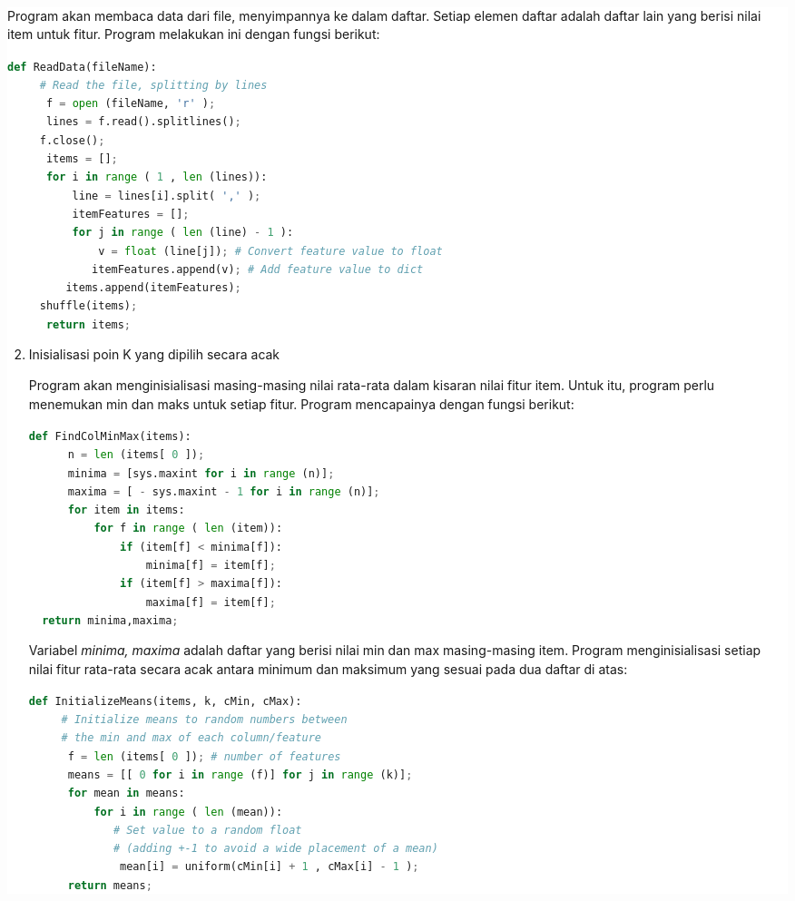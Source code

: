    

   Program akan membaca data dari file, menyimpannya ke dalam daftar.  Setiap elemen daftar adalah daftar lain yang berisi nilai item untuk fitur.  Program melakukan ini dengan fungsi berikut: 

   ```python
   def ReadData(fileName): 
        # Read the file, splitting by lines 
         f = open (fileName, 'r' ); 
         lines = f.read().splitlines(); 
        f.close(); 
         items = []; 
         for i in range ( 1 , len (lines)): 
             line = lines[i].split( ',' ); 
             itemFeatures = []; 
             for j in range ( len (line) - 1 ): 
                 v = float (line[j]); # Convert feature value to float 
                itemFeatures.append(v); # Add feature value to dict 
            items.append(itemFeatures);
        shuffle(items); 
         return items; 
   ```

   

2. Inisialisasi poin K yang dipilih secara acak

   Program akan menginisialisasi masing-masing nilai rata-rata dalam kisaran nilai fitur item.  Untuk itu, program perlu menemukan min dan maks untuk setiap fitur.  Program mencapainya dengan fungsi berikut:

   ```python
   def FindColMinMax(items): 
         n = len (items[ 0 ]); 
         minima = [sys.maxint for i in range (n)]; 
         maxima = [ - sys.maxint - 1 for i in range (n)]; 
         for item in items: 
             for f in range ( len (item)): 
                 if (item[f] < minima[f]): 
                     minima[f] = item[f]; 
                 if (item[f] > maxima[f]): 
                     maxima[f] = item[f]; 
     return minima,maxima; 
   ```

   Variabel *minima, maxima* adalah daftar yang berisi nilai min dan max masing-masing item.  Program menginisialisasi setiap nilai fitur rata-rata secara acak antara minimum dan maksimum yang sesuai pada dua daftar di atas:

   ```python
   def InitializeMeans(items, k, cMin, cMax): 
        # Initialize means to random numbers between 
        # the min and max of each column/feature 
         f = len (items[ 0 ]); # number of features 
         means = [[ 0 for i in range (f)] for j in range (k)]; 
         for mean in means: 
             for i in range ( len (mean)): 
                # Set value to a random float 
                # (adding +-1 to avoid a wide placement of a mean) 
                 mean[i] = uniform(cMin[i] + 1 , cMax[i] - 1 ); 
         return means; 
   ```
